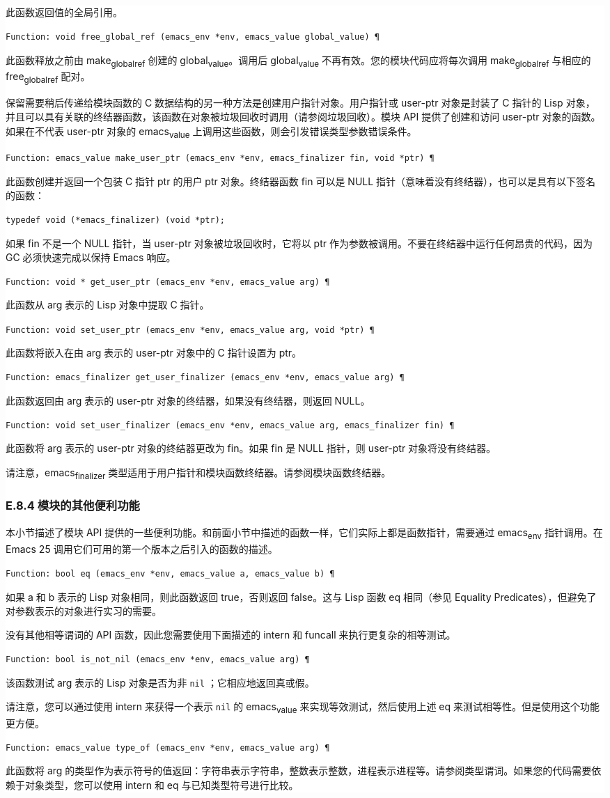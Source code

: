 此函数返回值的全局引用。

    Function: void free_global_ref (emacs_env *env, emacs_value global_value) ¶

此函数释放之前由 make<sub>global</sub><sub>ref</sub> 创建的 global<sub>value</sub>。调用后 global<sub>value</sub> 不再有效。您的模块代码应将每次调用 make<sub>global</sub><sub>ref</sub> 与相应的 free<sub>global</sub><sub>ref</sub> 配对。

保留需要稍后传递给模块函数的 C 数据结构的另一种方法是创建用户指针对象。用户指针或 user-ptr 对象是封装了 C 指针的 Lisp 对象，并且可以具有关联的终结器函数，该函数在对象被垃圾回收时调用（请参阅垃圾回收）。模块 API 提供了创建和访问 user-ptr 对象的函数。如果在不代表 user-ptr 对象的 emacs<sub>value</sub> 上调用这些函数，则会引发错误类型参数错误条件。

    Function: emacs_value make_user_ptr (emacs_env *env, emacs_finalizer fin, void *ptr) ¶

此函数创建并返回一个包装 C 指针 ptr 的用户 ptr 对象。终结器函数 fin 可以是 NULL 指针（意味着没有终结器），也可以是具有以下签名的函数：

    typedef void (*emacs_finalizer) (void *ptr);

如果 fin 不是一个 NULL 指针，当 user-ptr 对象被垃圾回收时，它将以 ptr 作为参数被调用。不要在终结器中运行任何昂贵的代码，因为 GC 必须快速完成以保持 Emacs 响应。

    Function: void * get_user_ptr (emacs_env *env, emacs_value arg) ¶

此函数从 arg 表示的 Lisp 对象中提取 C 指针。

    Function: void set_user_ptr (emacs_env *env, emacs_value arg, void *ptr) ¶

此函数将嵌入在由 arg 表示的 user-ptr 对象中的 C 指针设置为 ptr。

    Function: emacs_finalizer get_user_finalizer (emacs_env *env, emacs_value arg) ¶

此函数返回由 arg 表示的 user-ptr 对象的终结器，如果没有终结器，则返回 NULL。

    Function: void set_user_finalizer (emacs_env *env, emacs_value arg, emacs_finalizer fin) ¶

此函数将 arg 表示的 user-ptr 对象的终结器更改为 fin。如果 fin 是 NULL 指针，则 user-ptr 对象将没有终结器。

请注意，emacs<sub>finalizer</sub> 类型适用于用户指针和模块函数终结器。请参阅模块函数终结器。


<a id="orgd7210c9"></a>

### E.8.4 模块的其他便利功能

本小节描述了模块 API 提供的一些便利功能。和前面小节中描述的函数一样，它们实际上都是函数指针，需要通过 emacs<sub>env</sub> 指针调用。在 Emacs 25 调用它们可用的第一个版本之后引入的函数的描述。

    Function: bool eq (emacs_env *env, emacs_value a, emacs_value b) ¶

如果 a 和 b 表示的 Lisp 对象相同，则此函数返回 true，否则返回 false。这与 Lisp 函数 eq 相同（参见 Equality Predicates），但避免了对参数表示的对象进行实习的需要。

没有其他相等谓词的 API 函数，因此您需要使用下面描述的 intern 和 funcall 来执行更复杂的相等测试。

    Function: bool is_not_nil (emacs_env *env, emacs_value arg) ¶

该函数测试 arg 表示的 Lisp 对象是否为非  `nil` ；它相应地返回真或假。

请注意，您可以通过使用 intern 来获得一个表示  `nil`  的 emacs<sub>value</sub> 来实现等效测试，然后使用上述 eq 来测试相等性。但是使用这个功能更方便。

    Function: emacs_value type_of (emacs_env *env, emacs_value arg) ¶

此函数将 arg 的类型作为表示符号的值返回：字符串表示字符串，整数表示整数，进程表示进程等。请参阅类型谓词。如果您的代码需要依赖于对象类型，您可以使用 intern 和 eq 与已知类型符号进行比较。
